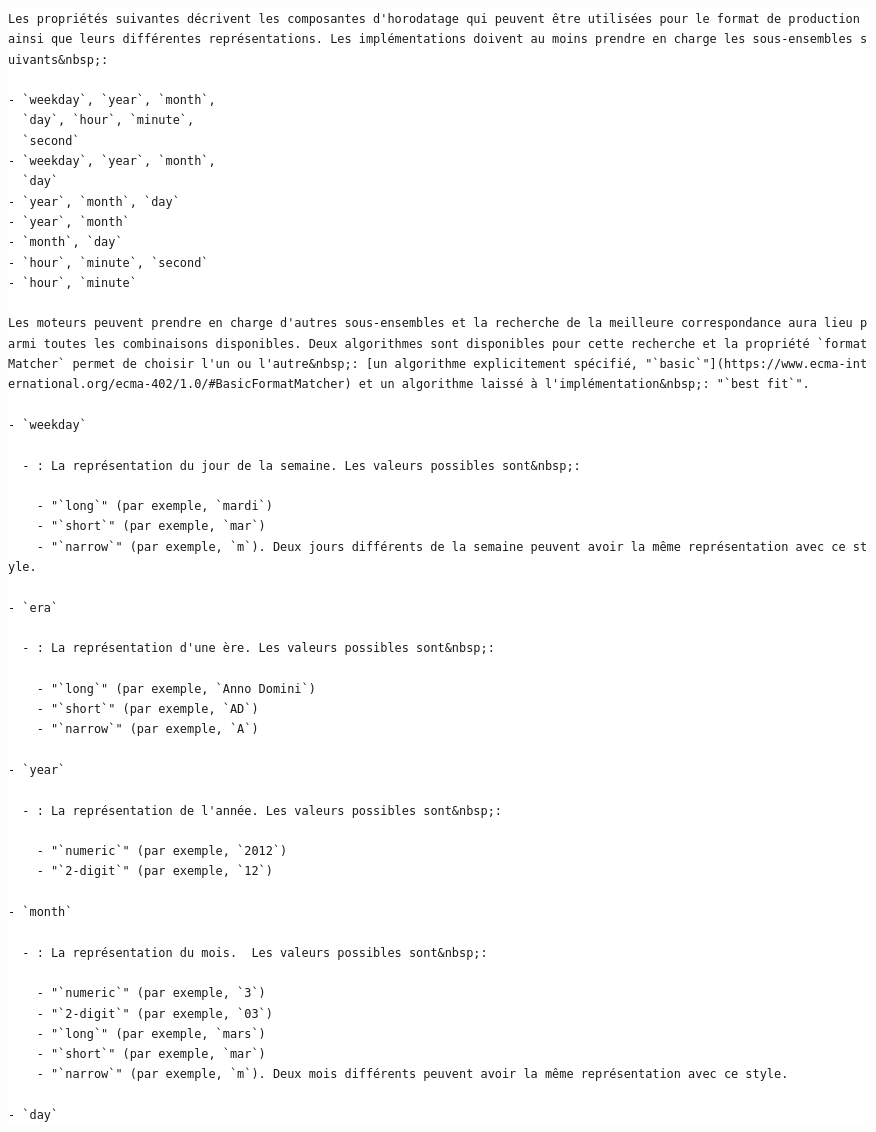     Les propriétés suivantes décrivent les composantes d'horodatage qui peuvent être utilisées pour le format de production ainsi que leurs différentes représentations. Les implémentations doivent au moins prendre en charge les sous-ensembles suivants&nbsp;:

    - `weekday`, `year`, `month`,
      `day`, `hour`, `minute`,
      `second`
    - `weekday`, `year`, `month`,
      `day`
    - `year`, `month`, `day`
    - `year`, `month`
    - `month`, `day`
    - `hour`, `minute`, `second`
    - `hour`, `minute`

    Les moteurs peuvent prendre en charge d'autres sous-ensembles et la recherche de la meilleure correspondance aura lieu parmi toutes les combinaisons disponibles. Deux algorithmes sont disponibles pour cette recherche et la propriété `formatMatcher` permet de choisir l'un ou l'autre&nbsp;: [un algorithme explicitement spécifié, "`basic`"](https://www.ecma-international.org/ecma-402/1.0/#BasicFormatMatcher) et un algorithme laissé à l'implémentation&nbsp;: "`best fit`".

    - `weekday`

      - : La représentation du jour de la semaine. Les valeurs possibles sont&nbsp;:

        - "`long`" (par exemple, `mardi`)
        - "`short`" (par exemple, `mar`)
        - "`narrow`" (par exemple, `m`). Deux jours différents de la semaine peuvent avoir la même représentation avec ce style.

    - `era`

      - : La représentation d'une ère. Les valeurs possibles sont&nbsp;:

        - "`long`" (par exemple, `Anno Domini`)
        - "`short`" (par exemple, `AD`)
        - "`narrow`" (par exemple, `A`)

    - `year`

      - : La représentation de l'année. Les valeurs possibles sont&nbsp;:

        - "`numeric`" (par exemple, `2012`)
        - "`2-digit`" (par exemple, `12`)

    - `month`

      - : La représentation du mois.  Les valeurs possibles sont&nbsp;:

        - "`numeric`" (par exemple, `3`)
        - "`2-digit`" (par exemple, `03`)
        - "`long`" (par exemple, `mars`)
        - "`short`" (par exemple, `mar`)
        - "`narrow`" (par exemple, `m`). Deux mois différents peuvent avoir la même représentation avec ce style.

    - `day`
